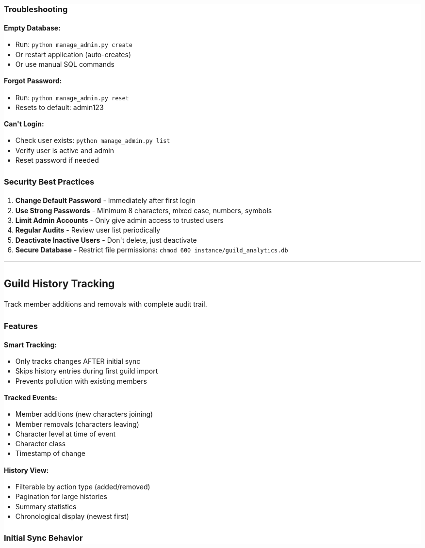 ### Troubleshooting

**Empty Database:**
- Run: `python manage_admin.py create`
- Or restart application (auto-creates)
- Or use manual SQL commands

**Forgot Password:**
- Run: `python manage_admin.py reset`
- Resets to default: admin123

**Can't Login:**
- Check user exists: `python manage_admin.py list`
- Verify user is active and admin
- Reset password if needed

### Security Best Practices

1. **Change Default Password** - Immediately after first login
2. **Use Strong Passwords** - Minimum 8 characters, mixed case, numbers, symbols
3. **Limit Admin Accounts** - Only give admin access to trusted users
4. **Regular Audits** - Review user list periodically
5. **Deactivate Inactive Users** - Don't delete, just deactivate
6. **Secure Database** - Restrict file permissions: `chmod 600 instance/guild_analytics.db`

---

## Guild History Tracking

Track member additions and removals with complete audit trail.

### Features

**Smart Tracking:**
- Only tracks changes AFTER initial sync
- Skips history entries during first guild import
- Prevents pollution with existing members

**Tracked Events:**
- Member additions (new characters joining)
- Member removals (characters leaving)
- Character level at time of event
- Character class
- Timestamp of change

**History View:**
- Filterable by action type (added/removed)
- Pagination for large histories
- Summary statistics
- Chronological display (newest first)

### Initial Sync Behavior
